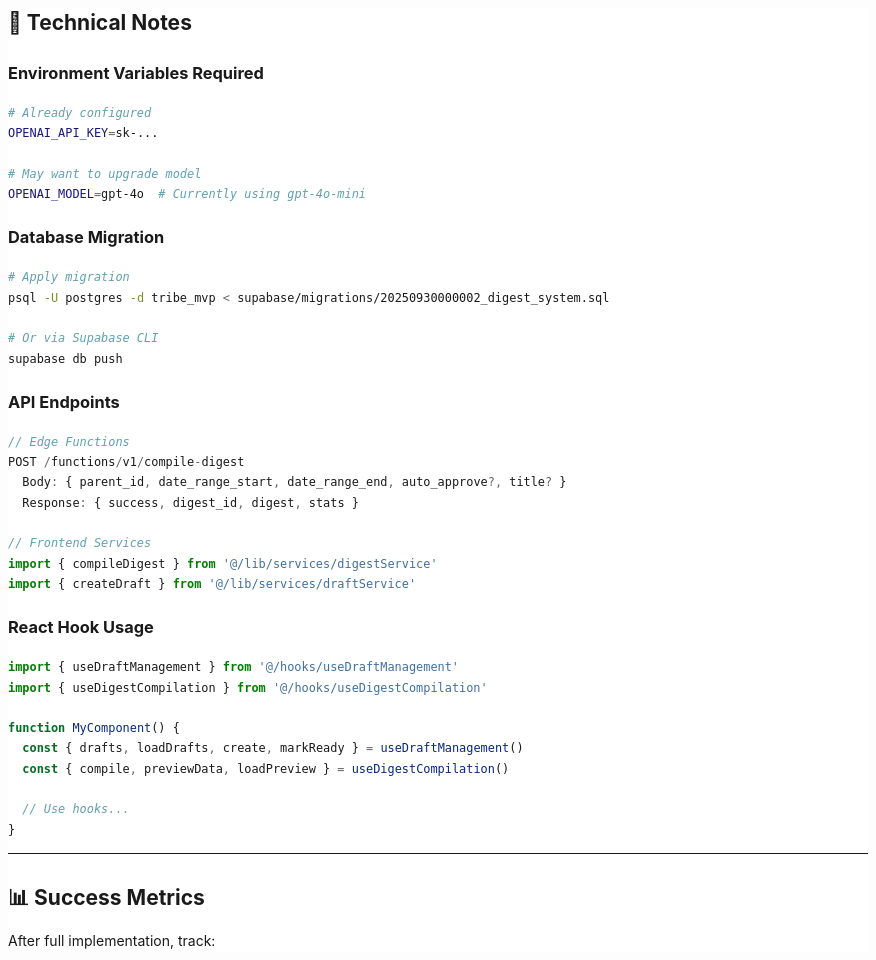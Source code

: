 
## 🔧 Technical Notes

### Environment Variables Required
```bash
# Already configured
OPENAI_API_KEY=sk-...

# May want to upgrade model
OPENAI_MODEL=gpt-4o  # Currently using gpt-4o-mini
```

### Database Migration
```bash
# Apply migration
psql -U postgres -d tribe_mvp < supabase/migrations/20250930000002_digest_system.sql

# Or via Supabase CLI
supabase db push
```

### API Endpoints
```typescript
// Edge Functions
POST /functions/v1/compile-digest
  Body: { parent_id, date_range_start, date_range_end, auto_approve?, title? }
  Response: { success, digest_id, digest, stats }

// Frontend Services
import { compileDigest } from '@/lib/services/digestService'
import { createDraft } from '@/lib/services/draftService'
```

### React Hook Usage
```typescript
import { useDraftManagement } from '@/hooks/useDraftManagement'
import { useDigestCompilation } from '@/hooks/useDigestCompilation'

function MyComponent() {
  const { drafts, loadDrafts, create, markReady } = useDraftManagement()
  const { compile, previewData, loadPreview } = useDigestCompilation()

  // Use hooks...
}
```

---

## 📊 Success Metrics

After full implementation, track:
